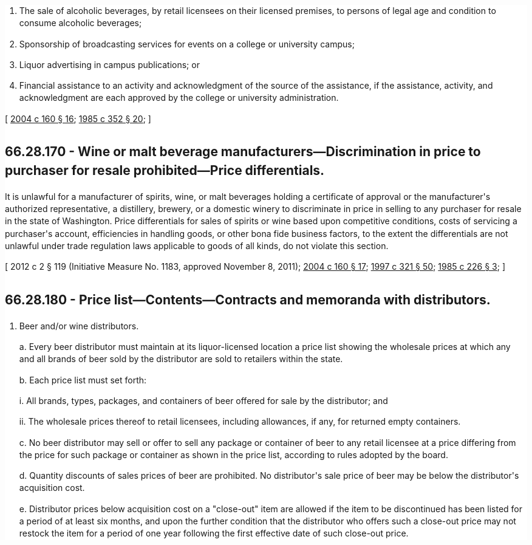 1. The sale of alcoholic beverages, by retail licensees on their licensed premises, to persons of legal age and condition to consume alcoholic beverages;

2. Sponsorship of broadcasting services for events on a college or university campus;

3. Liquor advertising in campus publications; or

4. Financial assistance to an activity and acknowledgment of the source of the assistance, if the assistance, activity, and acknowledgment are each approved by the college or university administration.

\[ [2004 c 160 § 16](https://lawfilesext.leg.wa.gov/biennium/2003-04/Pdf/Bills/Session%20Laws/Senate/6655-S.SL.pdf?cite=2004%20c%20160%20§%2016); [1985 c 352 § 20](https://leg.wa.gov/CodeReviser/documents/sessionlaw/1985c352.pdf?cite=1985%20c%20352%20§%2020); \]

## 66.28.170 - Wine or malt beverage manufacturers—Discrimination in price to purchaser for resale prohibited—Price differentials.
It is unlawful for a manufacturer of spirits, wine, or malt beverages holding a certificate of approval or the manufacturer's authorized representative, a distillery, brewery, or a domestic winery to discriminate in price in selling to any purchaser for resale in the state of Washington. Price differentials for sales of spirits or wine based upon competitive conditions, costs of servicing a purchaser's account, efficiencies in handling goods, or other bona fide business factors, to the extent the differentials are not unlawful under trade regulation laws applicable to goods of all kinds, do not violate this section.

\[ 2012 c 2 § 119 (Initiative Measure No. 1183, approved November 8, 2011); [2004 c 160 § 17](https://lawfilesext.leg.wa.gov/biennium/2003-04/Pdf/Bills/Session%20Laws/Senate/6655-S.SL.pdf?cite=2004%20c%20160%20§%2017); [1997 c 321 § 50](https://lawfilesext.leg.wa.gov/biennium/1997-98/Pdf/Bills/Session%20Laws/Senate/5173-S.SL.pdf?cite=1997%20c%20321%20§%2050); [1985 c 226 § 3](https://leg.wa.gov/CodeReviser/documents/sessionlaw/1985c226.pdf?cite=1985%20c%20226%20§%203); \]

## 66.28.180 - Price list—Contents—Contracts and memoranda with distributors.
1. Beer and/or wine distributors.

   a. Every beer distributor must maintain at its liquor-licensed location a price list showing the wholesale prices at which any and all brands of beer sold by the distributor are sold to retailers within the state.

   b. Each price list must set forth:

      i. All brands, types, packages, and containers of beer offered for sale by the distributor; and

      ii. The wholesale prices thereof to retail licensees, including allowances, if any, for returned empty containers.

   c. No beer distributor may sell or offer to sell any package or container of beer to any retail licensee at a price differing from the price for such package or container as shown in the price list, according to rules adopted by the board.

   d. Quantity discounts of sales prices of beer are prohibited. No distributor's sale price of beer may be below the distributor's acquisition cost.

   e. Distributor prices below acquisition cost on a "close-out" item are allowed if the item to be discontinued has been listed for a period of at least six months, and upon the further condition that the distributor who offers such a close-out price may not restock the item for a period of one year following the first effective date of such close-out price.
